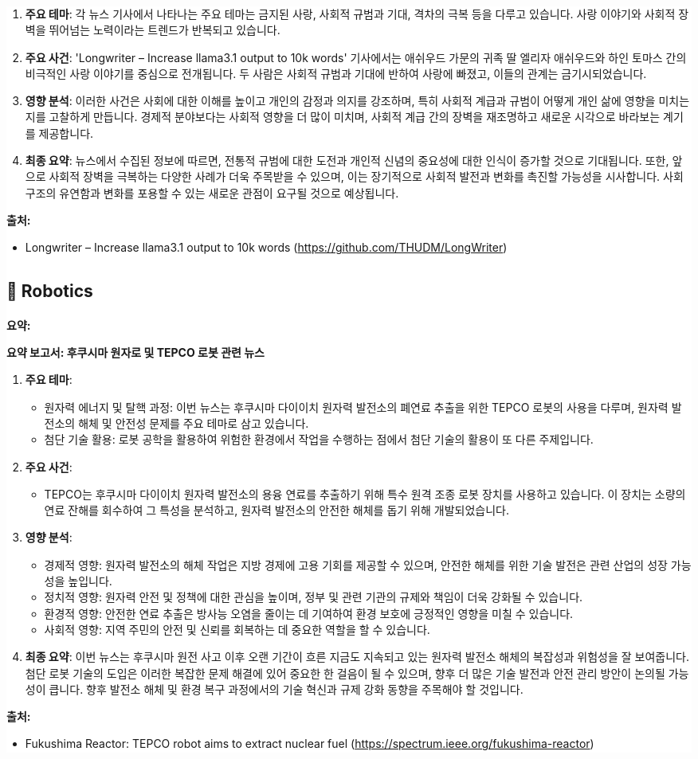 1. **주요 테마**:
   각 뉴스 기사에서 나타나는 주요 테마는 금지된 사랑, 사회적 규범과 기대, 격차의 극복 등을 다루고 있습니다. 사랑 이야기와 사회적 장벽을 뛰어넘는 노력이라는 트렌드가 반복되고 있습니다.

2. **주요 사건**:
   'Longwriter – Increase llama3.1 output to 10k words' 기사에서는 애쉬우드 가문의 귀족 딸 엘리자 애쉬우드와 하인 토마스 간의 비극적인 사랑 이야기를 중심으로 전개됩니다. 두 사람은 사회적 규범과 기대에 반하여 사랑에 빠졌고, 이들의 관계는 금기시되었습니다. 

3. **영향 분석**:
   이러한 사건은 사회에 대한 이해를 높이고 개인의 감정과 의지를 강조하며, 특히 사회적 계급과 규범이 어떻게 개인 삶에 영향을 미치는지를 고찰하게 만듭니다. 경제적 분야보다는 사회적 영향을 더 많이 미치며, 사회적 계급 간의 장벽을 재조명하고 새로운 시각으로 바라보는 계기를 제공합니다.

4. **최종 요약**:
   뉴스에서 수집된 정보에 따르면, 전통적 규범에 대한 도전과 개인적 신념의 중요성에 대한 인식이 증가할 것으로 기대됩니다. 또한, 앞으로 사회적 장벽을 극복하는 다양한 사례가 더욱 주목받을 수 있으며, 이는 장기적으로 사회적 발전과 변화를 촉진할 가능성을 시사합니다. 사회 구조의 유연함과 변화를 포용할 수 있는 새로운 관점이 요구될 것으로 예상됩니다.

**출처:**

 - Longwriter – Increase llama3.1 output to 10k words (https://github.com/THUDM/LongWriter)


## 💚 Robotics

**요약:**

**요약 보고서: 후쿠시마 원자로 및 TEPCO 로봇 관련 뉴스**

1. **주요 테마**:
   - 원자력 에너지 및 탈핵 과정: 이번 뉴스는 후쿠시마 다이이치 원자력 발전소의 폐연료 추출을 위한 TEPCO 로봇의 사용을 다루며, 원자력 발전소의 해체 및 안전성 문제를 주요 테마로 삼고 있습니다.
   - 첨단 기술 활용: 로봇 공학을 활용하여 위험한 환경에서 작업을 수행하는 점에서 첨단 기술의 활용이 또 다른 주제입니다.
   
2. **주요 사건**:
   - TEPCO는 후쿠시마 다이이치 원자력 발전소의 용융 연료를 추출하기 위해 특수 원격 조종 로봇 장치를 사용하고 있습니다. 이 장치는 소량의 연료 잔해를 회수하여 그 특성을 분석하고, 원자력 발전소의 안전한 해체를 돕기 위해 개발되었습니다.
   
3. **영향 분석**:
   - 경제적 영향: 원자력 발전소의 해체 작업은 지방 경제에 고용 기회를 제공할 수 있으며, 안전한 해체를 위한 기술 발전은 관련 산업의 성장 가능성을 높입니다.
   - 정치적 영향: 원자력 안전 및 정책에 대한 관심을 높이며, 정부 및 관련 기관의 규제와 책임이 더욱 강화될 수 있습니다.
   - 환경적 영향: 안전한 연료 추출은 방사능 오염을 줄이는 데 기여하여 환경 보호에 긍정적인 영향을 미칠 수 있습니다.
   - 사회적 영향: 지역 주민의 안전 및 신뢰를 회복하는 데 중요한 역할을 할 수 있습니다.

4. **최종 요약**:
   이번 뉴스는 후쿠시마 원전 사고 이후 오랜 기간이 흐른 지금도 지속되고 있는 원자력 발전소 해체의 복잡성과 위험성을 잘 보여줍니다. 첨단 로봇 기술의 도입은 이러한 복잡한 문제 해결에 있어 중요한 한 걸음이 될 수 있으며, 향후 더 많은 기술 발전과 안전 관리 방안이 논의될 가능성이 큽니다. 향후 발전소 해체 및 환경 복구 과정에서의 기술 혁신과 규제 강화 동향을 주목해야 할 것입니다.

**출처:**

 - Fukushima Reactor: TEPCO robot aims to extract nuclear fuel (https://spectrum.ieee.org/fukushima-reactor)



